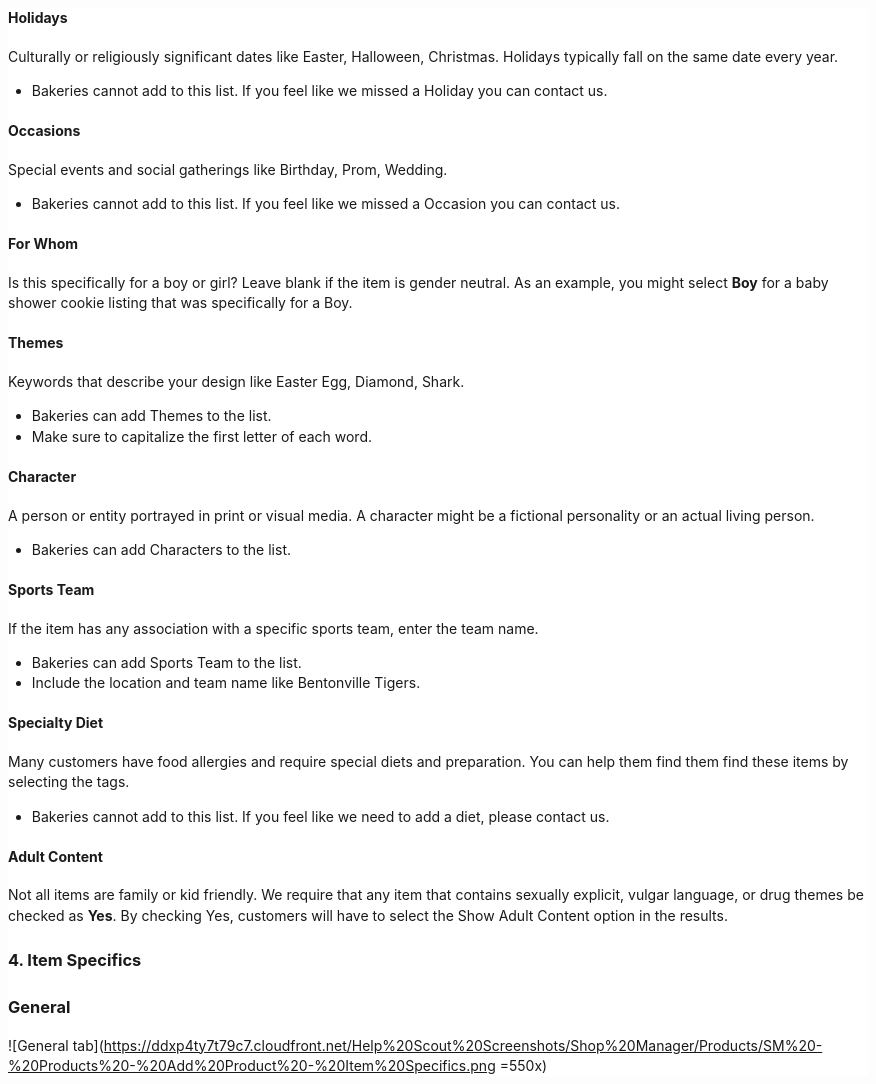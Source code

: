 #### Holidays

Culturally or religiously significant dates like Easter, Halloween, Christmas.  Holidays typically fall on the same date every year.  

- Bakeries cannot add to this list.  If you feel like we missed a Holiday you can contact us.
  
#### Occasions

Special events and social gatherings like Birthday, Prom, Wedding. 

- Bakeries cannot add to this list.  If you feel like we missed a Occasion you can contact us.

#### For Whom

Is this specifically for a boy or girl? Leave blank if the item is gender neutral. As an example, you might select **Boy** for a baby shower cookie listing that was specifically for a Boy.

#### Themes

Keywords that describe your design like Easter Egg, Diamond, Shark.  

- Bakeries can add Themes to the list.  
- Make sure to capitalize the first letter of each word.  

#### Character

A person or entity portrayed in print or visual media. A character might be a fictional personality or an actual living person.

- Bakeries can add Characters to the list.  

#### Sports Team

If the item has any association with a specific sports team, enter the team name.

- Bakeries can add Sports Team to the list.
- Include the location and team name like Bentonville Tigers.

#### Specialty Diet

Many customers have food allergies and require special diets and preparation.  You can help them find them find these items by selecting the tags.

- Bakeries cannot add to this list. If you feel like we need to add a diet, please contact us.

#### Adult Content

Not all items are family or kid friendly.  We require that any item that contains sexually explicit, vulgar language, or drug themes be checked as **Yes**. By checking Yes, customers will have to select the Show Adult Content option in the results.

### 4. Item Specifics

### General  

![General tab](https://ddxp4ty7t79c7.cloudfront.net/Help%20Scout%20Screenshots/Shop%20Manager/Products/SM%20-%20Products%20-%20Add%20Product%20-%20Item%20Specifics.png =550x)
